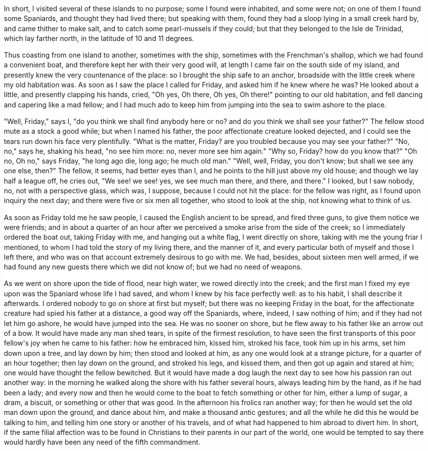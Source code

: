  In short, I visited several of these islands to no purpose; some I found were inhabited, and some were not; on one of them I found some Spaniards, and thought they had lived there; but speaking with them, found they had a sloop lying in a small creek hard by, and came thither to make salt, and to catch some pearl-mussels if they could; but that they belonged to the Isle de Trinidad, which lay farther north, in the latitude of 10 and 11 degrees. 

 Thus coasting from one island to another, sometimes with the ship, sometimes with the Frenchman's shallop, which we had found a convenient boat, and therefore kept her with their very good will, at length I came fair on the south side of my island, and presently knew the very countenance of the place:  so I brought the ship safe to an anchor, broadside with the little creek where my old habitation was.  As soon as I saw the place I called for Friday, and asked him if he knew where he was?  He looked about a little, and presently clapping his hands, cried, "Oh yes, Oh there, Oh yes, Oh there!" pointing to our old habitation, and fell dancing and capering like a mad fellow; and I had much ado to keep him from jumping into the sea to swim ashore to the place. 

 "Well, Friday," says I, "do you think we shall find anybody here or no? and do you think we shall see your father?"  The fellow stood mute as a stock a good while; but when I named his father, the poor affectionate creature looked dejected, and I could see the tears run down his face very plentifully.  "What is the matter, Friday? are you troubled because you may see your father?"  "No, no," says he, shaking his head, "no see him more:  no, never more see him again."  "Why so, Friday? how do you know that?"  "Oh no, Oh no," says Friday, "he long ago die, long ago; he much old man."  "Well, well, Friday, you don't know; but shall we see any one else, then?" The fellow, it seems, had better eyes than I, and he points to the hill just above my old house; and though we lay half a league off, he cries out, "We see! we see! yes, we see much man there, and there, and there."  I looked, but I saw nobody, no, not with a perspective glass, which was, I suppose, because I could not hit the place:  for the fellow was right, as I found upon inquiry the next day; and there were five or six men all together, who stood to look at the ship, not knowing what to think of us. 

 As soon as Friday told me he saw people, I caused the English ancient to be spread, and fired three guns, to give them notice we were friends; and in about a quarter of an hour after we perceived a smoke arise from the side of the creek; so I immediately ordered the boat out, taking Friday with me, and hanging out a white flag, I went directly on shore, taking with me the young friar I mentioned, to whom I had told the story of my living there, and the manner of it, and every particular both of myself and those I left there, and who was on that account extremely desirous to go with me.  We had, besides, about sixteen men well armed, if we had found any new guests there which we did not know of; but we had no need of weapons. 

 As we went on shore upon the tide of flood, near high water, we rowed directly into the creek; and the first man I fixed my eye upon was the Spaniard whose life I had saved, and whom I knew by his face perfectly well:  as to his habit, I shall describe it afterwards.  I ordered nobody to go on shore at first but myself; but there was no keeping Friday in the boat, for the affectionate creature had spied his father at a distance, a good way off the Spaniards, where, indeed, I saw nothing of him; and if they had not let him go ashore, he would have jumped into the sea.  He was no sooner on shore, but he flew away to his father like an arrow out of a bow.  It would have made any man shed tears, in spite of the firmest resolution, to have seen the first transports of this poor fellow's joy when he came to his father:  how he embraced him, kissed him, stroked his face, took him up in his arms, set him down upon a tree, and lay down by him; then stood and looked at him, as any one would look at a strange picture, for a quarter of an hour together; then lay down on the ground, and stroked his legs, and kissed them, and then got up again and stared at him; one would have thought the fellow bewitched.  But it would have made a dog laugh the next day to see how his passion ran out another way:  in the morning he walked along the shore with his father several hours, always leading him by the hand, as if he had been a lady; and every now and then he would come to the boat to fetch something or other for him, either a lump of sugar, a dram, a biscuit, or something or other that was good.  In the afternoon his frolics ran another way; for then he would set the old man down upon the ground, and dance about him, and make a thousand antic gestures; and all the while he did this he would be talking to him, and telling him one story or another of his travels, and of what had happened to him abroad to divert him.  In short, if the same filial affection was to be found in Christians to their parents in our part of the world, one would be tempted to say there would hardly have been any need of the fifth commandment. 
